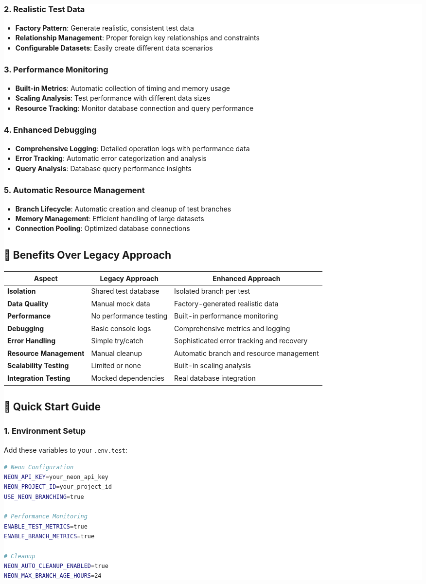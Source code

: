 ### 2. Realistic Test Data
- **Factory Pattern**: Generate realistic, consistent test data
- **Relationship Management**: Proper foreign key relationships and constraints
- **Configurable Datasets**: Easily create different data scenarios

### 3. Performance Monitoring
- **Built-in Metrics**: Automatic collection of timing and memory usage
- **Scaling Analysis**: Test performance with different data sizes
- **Resource Tracking**: Monitor database connection and query performance

### 4. Enhanced Debugging
- **Comprehensive Logging**: Detailed operation logs with performance data
- **Error Tracking**: Automatic error categorization and analysis
- **Query Analysis**: Database query performance insights

### 5. Automatic Resource Management
- **Branch Lifecycle**: Automatic creation and cleanup of test branches
- **Memory Management**: Efficient handling of large datasets
- **Connection Pooling**: Optimized database connections

## 🎯 Benefits Over Legacy Approach

| Aspect | Legacy Approach | Enhanced Approach |
|--------|----------------|-------------------|
| **Isolation** | Shared test database | Isolated branch per test |
| **Data Quality** | Manual mock data | Factory-generated realistic data |
| **Performance** | No performance testing | Built-in performance monitoring |
| **Debugging** | Basic console logs | Comprehensive metrics and logging |
| **Error Handling** | Simple try/catch | Sophisticated error tracking and recovery |
| **Resource Management** | Manual cleanup | Automatic branch and resource management |
| **Scalability Testing** | Limited or none | Built-in scaling analysis |
| **Integration Testing** | Mocked dependencies | Real database integration |

## 🚀 Quick Start Guide

### 1. Environment Setup

Add these variables to your `.env.test`:

```bash
# Neon Configuration
NEON_API_KEY=your_neon_api_key
NEON_PROJECT_ID=your_project_id
USE_NEON_BRANCHING=true

# Performance Monitoring
ENABLE_TEST_METRICS=true
ENABLE_BRANCH_METRICS=true

# Cleanup
NEON_AUTO_CLEANUP_ENABLED=true
NEON_MAX_BRANCH_AGE_HOURS=24
```
